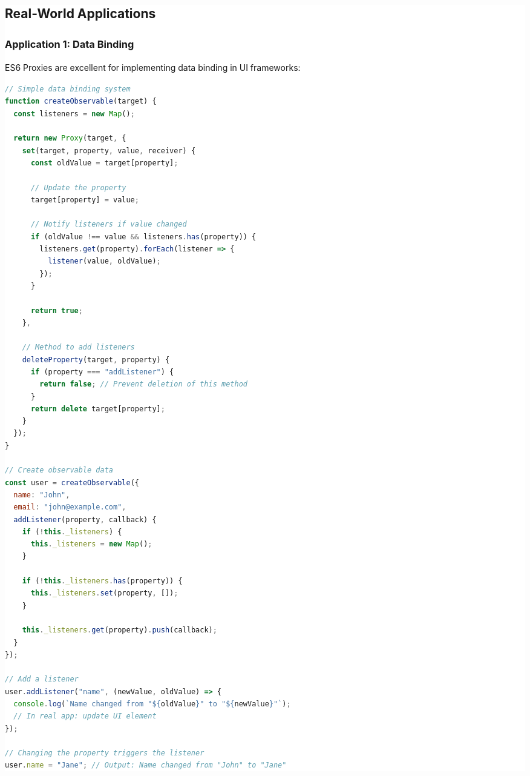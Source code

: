## Real-World Applications

### Application 1: Data Binding

ES6 Proxies are excellent for implementing data binding in UI frameworks:

```javascript
// Simple data binding system
function createObservable(target) {
  const listeners = new Map();
  
  return new Proxy(target, {
    set(target, property, value, receiver) {
      const oldValue = target[property];
    
      // Update the property
      target[property] = value;
    
      // Notify listeners if value changed
      if (oldValue !== value && listeners.has(property)) {
        listeners.get(property).forEach(listener => {
          listener(value, oldValue);
        });
      }
    
      return true;
    },
  
    // Method to add listeners
    deleteProperty(target, property) {
      if (property === "addListener") {
        return false; // Prevent deletion of this method
      }
      return delete target[property];
    }
  });
}

// Create observable data
const user = createObservable({
  name: "John",
  email: "john@example.com",
  addListener(property, callback) {
    if (!this._listeners) {
      this._listeners = new Map();
    }
  
    if (!this._listeners.has(property)) {
      this._listeners.set(property, []);
    }
  
    this._listeners.get(property).push(callback);
  }
});

// Add a listener
user.addListener("name", (newValue, oldValue) => {
  console.log(`Name changed from "${oldValue}" to "${newValue}"`);
  // In real app: update UI element
});

// Changing the property triggers the listener
user.name = "Jane"; // Output: Name changed from "John" to "Jane"
```